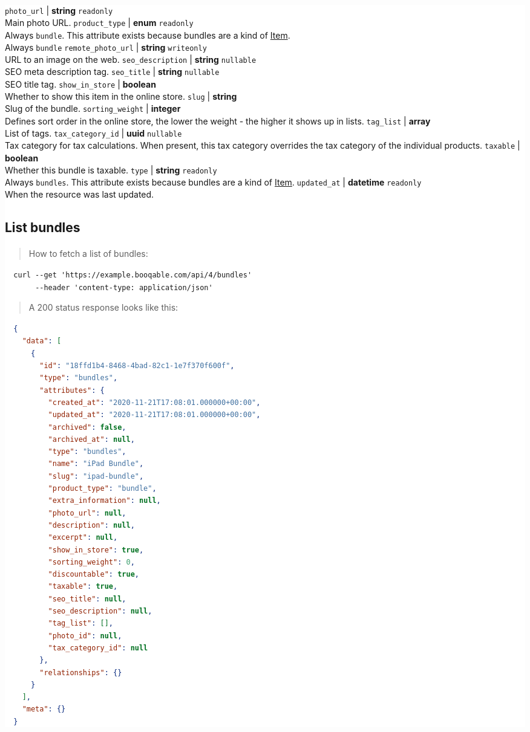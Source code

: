 `photo_url` | **string** `readonly`<br>Main photo URL. 
`product_type` | **enum** `readonly`<br>Always `bundle`. This attribute exists because bundles are a kind of [Item](#items).<br> Always `bundle`
`remote_photo_url` | **string** `writeonly`<br>URL to an image on the web. 
`seo_description` | **string** `nullable`<br>SEO meta description tag. 
`seo_title` | **string** `nullable`<br>SEO title tag. 
`show_in_store` | **boolean** <br>Whether to show this item in the online store. 
`slug` | **string** <br>Slug of the bundle. 
`sorting_weight` | **integer** <br>Defines sort order in the online store, the lower the weight - the higher it shows up in lists. 
`tag_list` | **array** <br>List of tags. 
`tax_category_id` | **uuid** `nullable`<br>Tax category for tax calculations. When present, this tax category overrides the tax category of the individual products. 
`taxable` | **boolean** <br>Whether this bundle is taxable. 
`type` | **string** `readonly`<br>Always `bundles`. This attribute exists because bundles are a kind of [Item](#items). 
`updated_at` | **datetime** `readonly`<br>When the resource was last updated.


## List bundles


> How to fetch a list of bundles:

```shell
  curl --get 'https://example.booqable.com/api/4/bundles'
       --header 'content-type: application/json'
```

> A 200 status response looks like this:

```json
  {
    "data": [
      {
        "id": "18ffd1b4-8468-4bad-82c1-1e7f370f600f",
        "type": "bundles",
        "attributes": {
          "created_at": "2020-11-21T17:08:01.000000+00:00",
          "updated_at": "2020-11-21T17:08:01.000000+00:00",
          "archived": false,
          "archived_at": null,
          "type": "bundles",
          "name": "iPad Bundle",
          "slug": "ipad-bundle",
          "product_type": "bundle",
          "extra_information": null,
          "photo_url": null,
          "description": null,
          "excerpt": null,
          "show_in_store": true,
          "sorting_weight": 0,
          "discountable": true,
          "taxable": true,
          "seo_title": null,
          "seo_description": null,
          "tag_list": [],
          "photo_id": null,
          "tax_category_id": null
        },
        "relationships": {}
      }
    ],
    "meta": {}
  }
```
